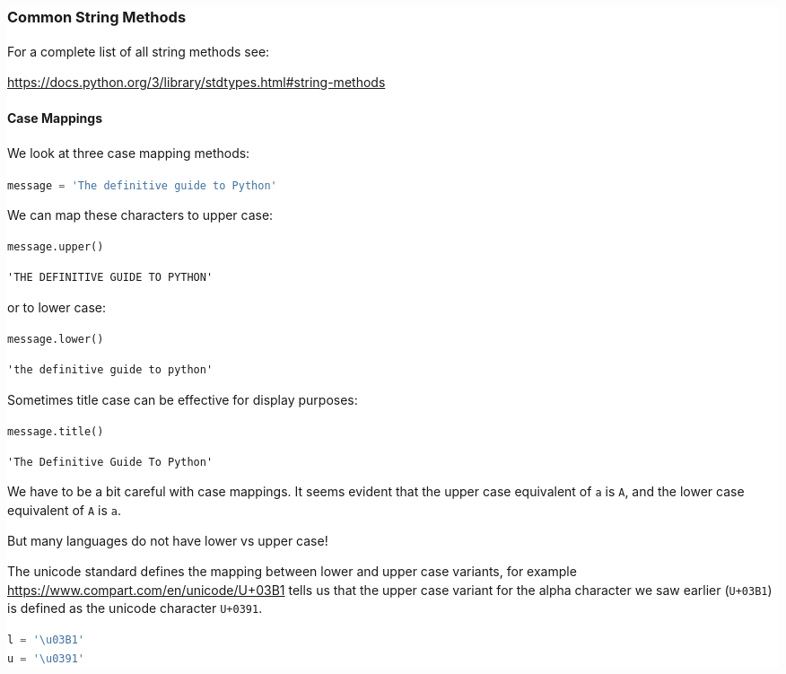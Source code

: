 ### Common String Methods

For a complete list of all string methods see:

https://docs.python.org/3/library/stdtypes.html#string-methods

#### Case Mappings

We look at three case mapping methods:


```python
message = 'The definitive guide to Python'
```

We can map these characters to upper case:


```python
message.upper()
```




    'THE DEFINITIVE GUIDE TO PYTHON'



or to lower case:


```python
message.lower()
```




    'the definitive guide to python'



Sometimes title case can be effective for display purposes:


```python
message.title()
```




    'The Definitive Guide To Python'



We have to be a bit careful with case mappings. It seems evident that the upper case equivalent of `a` is `A`, and the lower case equivalent of `A` is `a`.

But many languages do not have lower vs upper case!

The unicode standard defines the mapping between lower and upper case variants, for example https://www.compart.com/en/unicode/U+03B1 tells us that the upper case variant for the alpha character we saw earlier (`U+03B1`) is defined as the unicode character `U+0391`.


```python
l = '\u03B1'
u = '\u0391'
```
